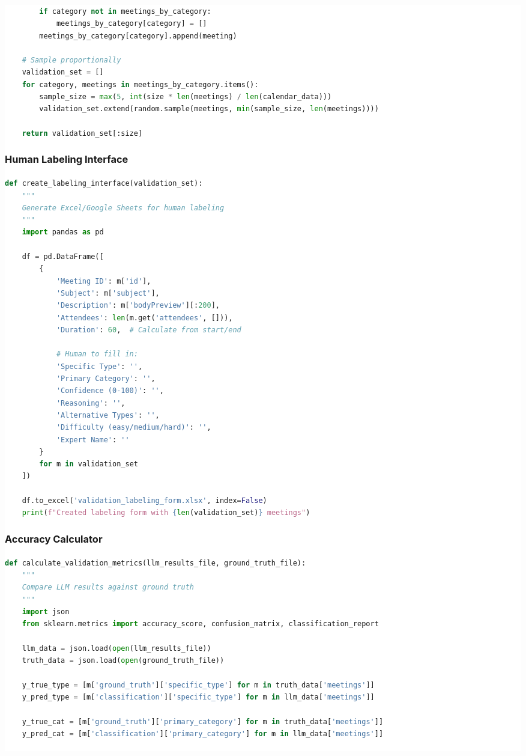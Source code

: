 ```python
        if category not in meetings_by_category:
            meetings_by_category[category] = []
        meetings_by_category[category].append(meeting)
    
    # Sample proportionally
    validation_set = []
    for category, meetings in meetings_by_category.items():
        sample_size = max(5, int(size * len(meetings) / len(calendar_data)))
        validation_set.extend(random.sample(meetings, min(sample_size, len(meetings))))
    
    return validation_set[:size]
```

### Human Labeling Interface
```python
def create_labeling_interface(validation_set):
    """
    Generate Excel/Google Sheets for human labeling
    """
    import pandas as pd
    
    df = pd.DataFrame([
        {
            'Meeting ID': m['id'],
            'Subject': m['subject'],
            'Description': m['bodyPreview'][:200],
            'Attendees': len(m.get('attendees', [])),
            'Duration': 60,  # Calculate from start/end
            
            # Human to fill in:
            'Specific Type': '',
            'Primary Category': '',
            'Confidence (0-100)': '',
            'Reasoning': '',
            'Alternative Types': '',
            'Difficulty (easy/medium/hard)': '',
            'Expert Name': ''
        }
        for m in validation_set
    ])
    
    df.to_excel('validation_labeling_form.xlsx', index=False)
    print(f"Created labeling form with {len(validation_set)} meetings")
```

### Accuracy Calculator
```python
def calculate_validation_metrics(llm_results_file, ground_truth_file):
    """
    Compare LLM results against ground truth
    """
    import json
    from sklearn.metrics import accuracy_score, confusion_matrix, classification_report
    
    llm_data = json.load(open(llm_results_file))
    truth_data = json.load(open(ground_truth_file))
    
    y_true_type = [m['ground_truth']['specific_type'] for m in truth_data['meetings']]
    y_pred_type = [m['classification']['specific_type'] for m in llm_data['meetings']]
    
    y_true_cat = [m['ground_truth']['primary_category'] for m in truth_data['meetings']]
    y_pred_cat = [m['classification']['primary_category'] for m in llm_data['meetings']]
    
```